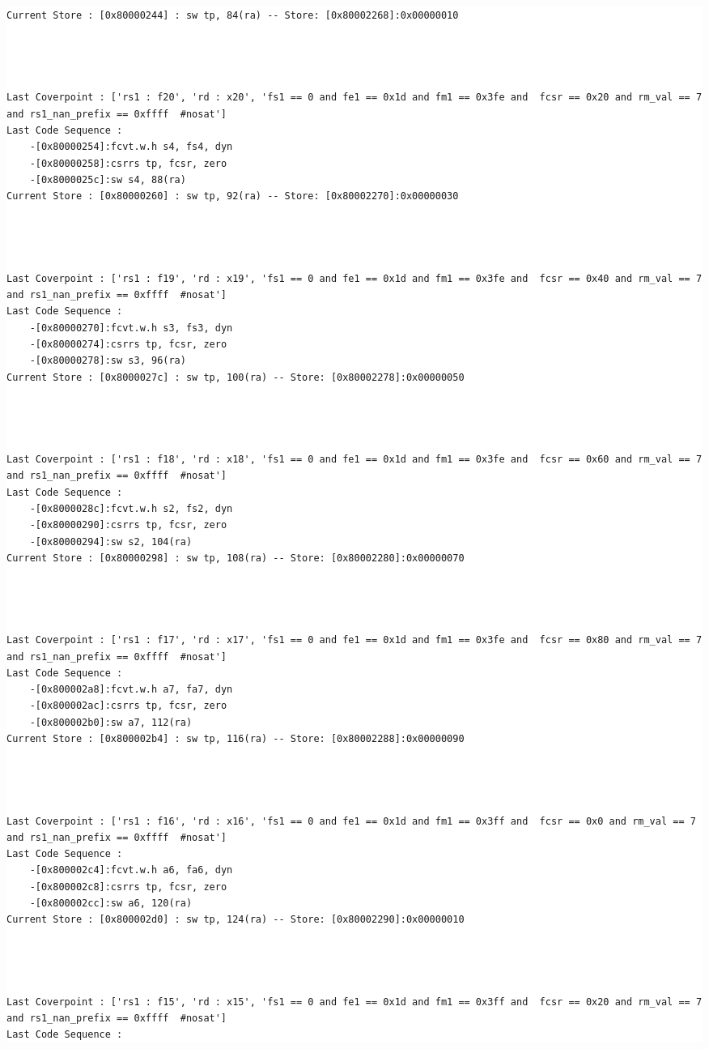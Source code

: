 ```
Current Store : [0x80000244] : sw tp, 84(ra) -- Store: [0x80002268]:0x00000010




Last Coverpoint : ['rs1 : f20', 'rd : x20', 'fs1 == 0 and fe1 == 0x1d and fm1 == 0x3fe and  fcsr == 0x20 and rm_val == 7  and rs1_nan_prefix == 0xffff  #nosat']
Last Code Sequence : 
	-[0x80000254]:fcvt.w.h s4, fs4, dyn
	-[0x80000258]:csrrs tp, fcsr, zero
	-[0x8000025c]:sw s4, 88(ra)
Current Store : [0x80000260] : sw tp, 92(ra) -- Store: [0x80002270]:0x00000030




Last Coverpoint : ['rs1 : f19', 'rd : x19', 'fs1 == 0 and fe1 == 0x1d and fm1 == 0x3fe and  fcsr == 0x40 and rm_val == 7  and rs1_nan_prefix == 0xffff  #nosat']
Last Code Sequence : 
	-[0x80000270]:fcvt.w.h s3, fs3, dyn
	-[0x80000274]:csrrs tp, fcsr, zero
	-[0x80000278]:sw s3, 96(ra)
Current Store : [0x8000027c] : sw tp, 100(ra) -- Store: [0x80002278]:0x00000050




Last Coverpoint : ['rs1 : f18', 'rd : x18', 'fs1 == 0 and fe1 == 0x1d and fm1 == 0x3fe and  fcsr == 0x60 and rm_val == 7  and rs1_nan_prefix == 0xffff  #nosat']
Last Code Sequence : 
	-[0x8000028c]:fcvt.w.h s2, fs2, dyn
	-[0x80000290]:csrrs tp, fcsr, zero
	-[0x80000294]:sw s2, 104(ra)
Current Store : [0x80000298] : sw tp, 108(ra) -- Store: [0x80002280]:0x00000070




Last Coverpoint : ['rs1 : f17', 'rd : x17', 'fs1 == 0 and fe1 == 0x1d and fm1 == 0x3fe and  fcsr == 0x80 and rm_val == 7  and rs1_nan_prefix == 0xffff  #nosat']
Last Code Sequence : 
	-[0x800002a8]:fcvt.w.h a7, fa7, dyn
	-[0x800002ac]:csrrs tp, fcsr, zero
	-[0x800002b0]:sw a7, 112(ra)
Current Store : [0x800002b4] : sw tp, 116(ra) -- Store: [0x80002288]:0x00000090




Last Coverpoint : ['rs1 : f16', 'rd : x16', 'fs1 == 0 and fe1 == 0x1d and fm1 == 0x3ff and  fcsr == 0x0 and rm_val == 7  and rs1_nan_prefix == 0xffff  #nosat']
Last Code Sequence : 
	-[0x800002c4]:fcvt.w.h a6, fa6, dyn
	-[0x800002c8]:csrrs tp, fcsr, zero
	-[0x800002cc]:sw a6, 120(ra)
Current Store : [0x800002d0] : sw tp, 124(ra) -- Store: [0x80002290]:0x00000010




Last Coverpoint : ['rs1 : f15', 'rd : x15', 'fs1 == 0 and fe1 == 0x1d and fm1 == 0x3ff and  fcsr == 0x20 and rm_val == 7  and rs1_nan_prefix == 0xffff  #nosat']
Last Code Sequence : 
```